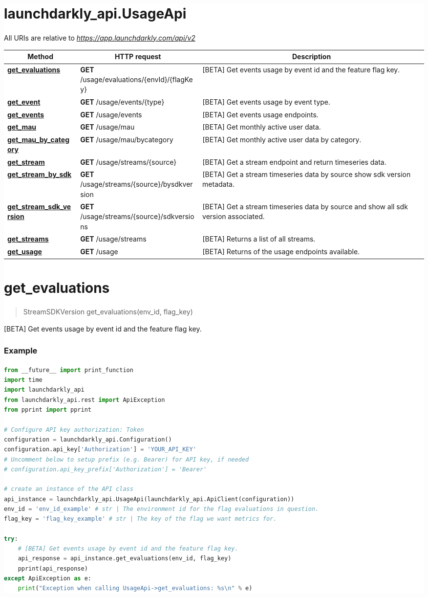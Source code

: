 # launchdarkly_api.UsageApi

All URIs are relative to *https://app.launchdarkly.com/api/v2*

Method | HTTP request | Description
------------- | ------------- | -------------
[**get_evaluations**](UsageApi.md#get_evaluations) | **GET** /usage/evaluations/{envId}/{flagKey} | [BETA] Get events usage by event id and the feature flag key.
[**get_event**](UsageApi.md#get_event) | **GET** /usage/events/{type} | [BETA] Get events usage by event type.
[**get_events**](UsageApi.md#get_events) | **GET** /usage/events | [BETA] Get events usage endpoints.
[**get_mau**](UsageApi.md#get_mau) | **GET** /usage/mau | [BETA] Get monthly active user data.
[**get_mau_by_category**](UsageApi.md#get_mau_by_category) | **GET** /usage/mau/bycategory | [BETA] Get monthly active user data by category.
[**get_stream**](UsageApi.md#get_stream) | **GET** /usage/streams/{source} | [BETA] Get a stream endpoint and return timeseries data.
[**get_stream_by_sdk**](UsageApi.md#get_stream_by_sdk) | **GET** /usage/streams/{source}/bysdkversion | [BETA] Get a stream timeseries data by source show sdk version metadata.
[**get_stream_sdk_version**](UsageApi.md#get_stream_sdk_version) | **GET** /usage/streams/{source}/sdkversions | [BETA] Get a stream timeseries data by source and show all sdk version associated.
[**get_streams**](UsageApi.md#get_streams) | **GET** /usage/streams | [BETA] Returns a list of all streams.
[**get_usage**](UsageApi.md#get_usage) | **GET** /usage | [BETA] Returns of the usage endpoints available.


# **get_evaluations**
> StreamSDKVersion get_evaluations(env_id, flag_key)

[BETA] Get events usage by event id and the feature flag key.

### Example
```python
from __future__ import print_function
import time
import launchdarkly_api
from launchdarkly_api.rest import ApiException
from pprint import pprint

# Configure API key authorization: Token
configuration = launchdarkly_api.Configuration()
configuration.api_key['Authorization'] = 'YOUR_API_KEY'
# Uncomment below to setup prefix (e.g. Bearer) for API key, if needed
# configuration.api_key_prefix['Authorization'] = 'Bearer'

# create an instance of the API class
api_instance = launchdarkly_api.UsageApi(launchdarkly_api.ApiClient(configuration))
env_id = 'env_id_example' # str | The environment id for the flag evaluations in question.
flag_key = 'flag_key_example' # str | The key of the flag we want metrics for.

try:
    # [BETA] Get events usage by event id and the feature flag key.
    api_response = api_instance.get_evaluations(env_id, flag_key)
    pprint(api_response)
except ApiException as e:
    print("Exception when calling UsageApi->get_evaluations: %s\n" % e)
```
